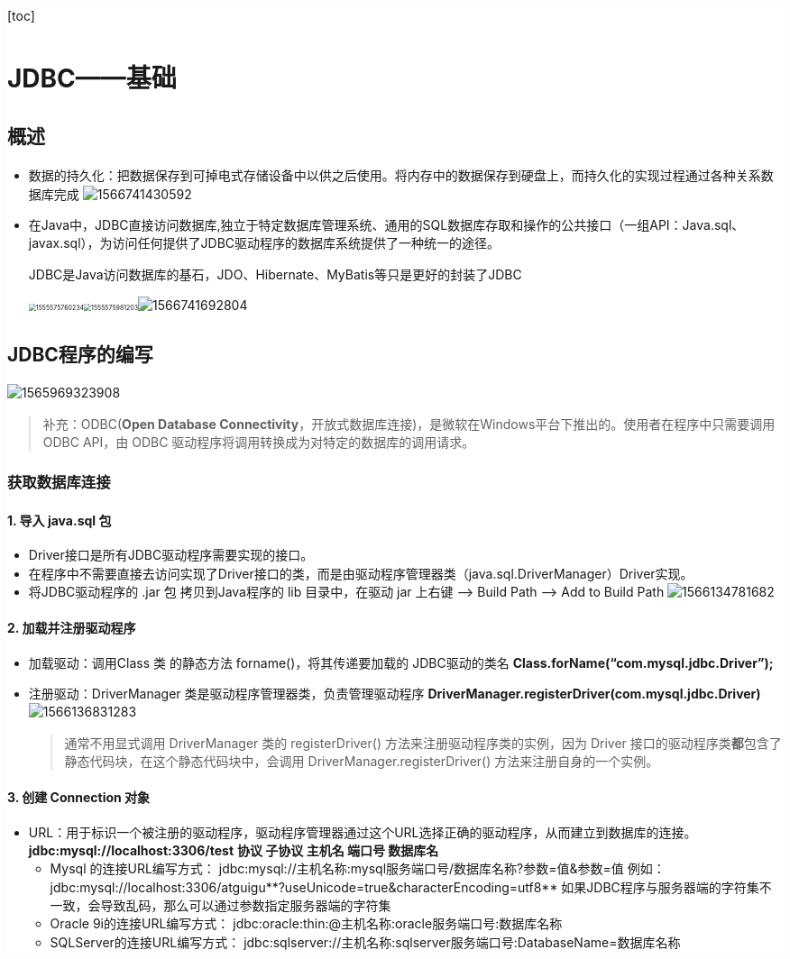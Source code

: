 [toc]

# JDBC——基础

## 概述

* 数据的持久化：把数据保存到可掉电式存储设备中以供之后使用。将内存中的数据保存到硬盘上，而持久化的实现过程通过各种关系数据库完成
  ![1566741430592](E:\软工\typora笔记\JDBC\1.基础.assets\1566741430592.png)

* 在Java中，JDBC直接访问数据库,独立于特定数据库管理系统、通用的SQL数据库存取和操作的公共接口（一组API：Java.sql、javax.sql），为访问任何提供了JDBC驱动程序的数据库系统提供了一种统一的途径。

  JDBC是Java访问数据库的基石，JDO、Hibernate、MyBatis等只是更好的封装了JDBC

  <img src="E:\软工\typora笔记\JDBC\1.基础.assets\1555575760234.png" alt="1555575760234" style="zoom:50%;" /><img src="E:\软工\typora笔记\JDBC\1.基础.assets\1555575981203.png" alt="1555575981203" style="zoom: 50%;" />![1566741692804](E:\软工\typora笔记\JDBC\1.基础.assets\1566741692804.png)

## JDBC程序的编写

![1565969323908](E:\软工\typora笔记\JDBC\1.基础.assets\1565969323908.png)

> 补充：ODBC(**Open Database Connectivity**，开放式数据库连接)，是微软在Windows平台下推出的。使用者在程序中只需要调用ODBC API，由 ODBC 驱动程序将调用转换成为对特定的数据库的调用请求。

### 获取数据库连接

#### 1. 导入 java.sql 包

* Driver接口是所有JDBC驱动程序需要实现的接口。
* 在程序中不需要直接去访问实现了Driver接口的类，而是由驱动程序管理器类（java.sql.DriverManager）Driver实现。
* 将JDBC驱动程序的 .jar 包 拷贝到Java程序的 lib 目录中，在驱动 jar 上右键 --> Build Path -->  Add to Build Path
  ![1566134781682](E:\软工\typora笔记\JDBC\1.基础.assets\1566134781682.png)

#### 2. 加载并注册驱动程序

* 加载驱动：调用Class 类 的静态方法 forname()，将其传递要加载的 JDBC驱动的类名
  **Class.forName(“com.mysql.jdbc.Driver”);**

* 注册驱动：DriverManager 类是驱动程序管理器类，负责管理驱动程序
  **DriverManager.registerDriver(com.mysql.jdbc.Driver)**
  ![1566136831283](E:\软工\typora笔记\JDBC\1.基础.assets\1566136831283.png)

  > 通常不用显式调用 DriverManager 类的 registerDriver() 方法来注册驱动程序类的实例，因为 Driver 接口的驱动程序类**都**包含了静态代码块，在这个静态代码块中，会调用 DriverManager.registerDriver() 方法来注册自身的一个实例。

#### 3. 创建 Connection 对象

* URL：用于标识一个被注册的驱动程序，驱动程序管理器通过这个URL选择正确的驱动程序，从而建立到数据库的连接。
  **jdbc:mysql://localhost:3306/test**
  **协议 子协议	主机名		端口号 数据库名**
  * Mysql 的连接URL编写方式：
    jdbc:mysql://主机名称:mysql服务端口号/数据库名称?参数=值&参数=值
    例如：
    jdbc:mysql://localhost:3306/atguigu**?useUnicode=true&characterEncoding=utf8**
    如果JDBC程序与服务器端的字符集不一致，会导致乱码，那么可以通过参数指定服务器端的字符集
  * Oracle 9i的连接URL编写方式：
    jdbc:oracle:thin:@主机名称:oracle服务端口号:数据库名称
  * SQLServer的连接URL编写方式：
    jdbc:sqlserver://主机名称:sqlserver服务端口号:DatabaseName=数据库名称
